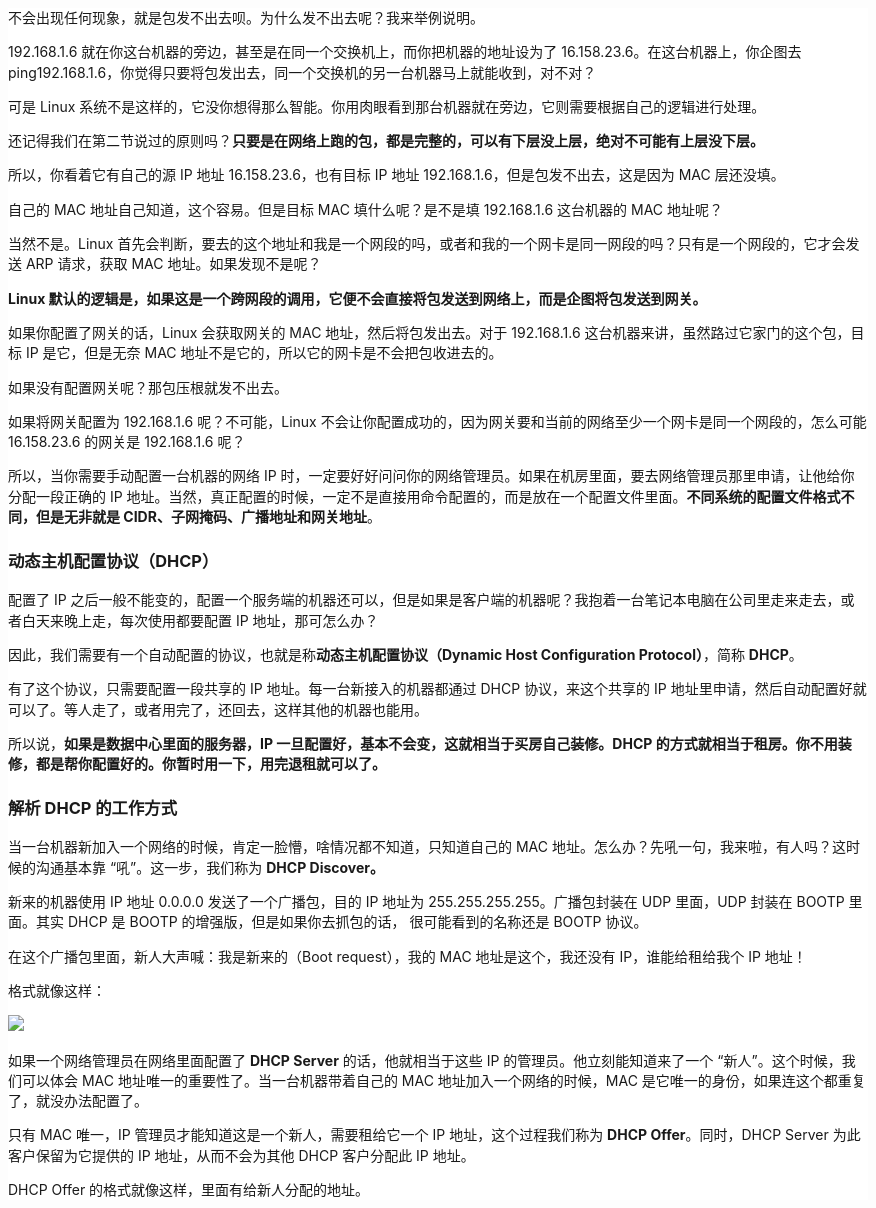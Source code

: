 不会出现任何现象，就是包发不出去呗。为什么发不出去呢？我来举例说明。

192.168.1.6 就在你这台机器的旁边，甚至是在同一个交换机上，而你把机器的地址设为了 16.158.23.6。在这台机器上，你企图去 ping192.168.1.6，你觉得只要将包发出去，同一个交换机的另一台机器马上就能收到，对不对？

可是 Linux 系统不是这样的，它没你想得那么智能。你用肉眼看到那台机器就在旁边，它则需要根据自己的逻辑进行处理。

还记得我们在第二节说过的原则吗？**只要是在网络上跑的包，都是完整的，可以有下层没上层，绝对不可能有上层没下层。**

所以，你看着它有自己的源 IP 地址 16.158.23.6，也有目标 IP 地址 192.168.1.6，但是包发不出去，这是因为 MAC 层还没填。

自己的 MAC 地址自己知道，这个容易。但是目标 MAC 填什么呢？是不是填 192.168.1.6 这台机器的 MAC 地址呢？

当然不是。Linux 首先会判断，要去的这个地址和我是一个网段的吗，或者和我的一个网卡是同一网段的吗？只有是一个网段的，它才会发送 ARP 请求，获取 MAC 地址。如果发现不是呢？

**Linux 默认的逻辑是，如果这是一个跨网段的调用，它便不会直接将包发送到网络上，而是企图将包发送到网关。**

如果你配置了网关的话，Linux 会获取网关的 MAC 地址，然后将包发出去。对于 192.168.1.6 这台机器来讲，虽然路过它家门的这个包，目标 IP 是它，但是无奈 MAC 地址不是它的，所以它的网卡是不会把包收进去的。

如果没有配置网关呢？那包压根就发不出去。

如果将网关配置为 192.168.1.6 呢？不可能，Linux 不会让你配置成功的，因为网关要和当前的网络至少一个网卡是同一个网段的，怎么可能 16.158.23.6 的网关是 192.168.1.6 呢？

所以，当你需要手动配置一台机器的网络 IP 时，一定要好好问问你的网络管理员。如果在机房里面，要去网络管理员那里申请，让他给你分配一段正确的 IP 地址。当然，真正配置的时候，一定不是直接用命令配置的，而是放在一个配置文件里面。**不同系统的配置文件格式不同，但是无非就是 CIDR、子网掩码、广播地址和网关地址**。

### 动态主机配置协议（DHCP）

配置了 IP 之后一般不能变的，配置一个服务端的机器还可以，但是如果是客户端的机器呢？我抱着一台笔记本电脑在公司里走来走去，或者白天来晚上走，每次使用都要配置 IP 地址，那可怎么办？

因此，我们需要有一个自动配置的协议，也就是称**动态主机配置协议（Dynamic Host Configuration Protocol）**，简称 **DHCP**。

有了这个协议，只需要配置一段共享的 IP 地址。每一台新接入的机器都通过 DHCP 协议，来这个共享的 IP 地址里申请，然后自动配置好就可以了。等人走了，或者用完了，还回去，这样其他的机器也能用。

所以说，**如果是数据中心里面的服务器，IP 一旦配置好，基本不会变，这就相当于买房自己装修。DHCP 的方式就相当于租房。你不用装修，都是帮你配置好的。你暂时用一下，用完退租就可以了。**

### 解析 DHCP 的工作方式

当一台机器新加入一个网络的时候，肯定一脸懵，啥情况都不知道，只知道自己的 MAC 地址。怎么办？先吼一句，我来啦，有人吗？这时候的沟通基本靠 “吼”。这一步，我们称为 **DHCP Discover。**

新来的机器使用 IP 地址 0.0.0.0 发送了一个广播包，目的 IP 地址为 255.255.255.255。广播包封装在 UDP 里面，UDP 封装在 BOOTP 里面。其实 DHCP 是 BOOTP 的增强版，但是如果你去抓包的话，
很可能看到的名称还是 BOOTP 协议。

在这个广播包里面，新人大声喊：我是新来的（Boot request），我的 MAC 地址是这个，我还没有 IP，谁能给租给我个 IP 地址！

格式就像这样：

![](https://static001.geekbang.org/resource/image/39/1f/395b304f49559034af34c882bd86f11f.jpg)

如果一个网络管理员在网络里面配置了 **DHCP Server** 的话，他就相当于这些 IP 的管理员。他立刻能知道来了一个 “新人”。这个时候，我们可以体会 MAC 地址唯一的重要性了。当一台机器带着自己的 MAC 地址加入一个网络的时候，MAC 是它唯一的身份，如果连这个都重复了，就没办法配置了。

只有 MAC 唯一，IP 管理员才能知道这是一个新人，需要租给它一个 IP 地址，这个过程我们称为 **DHCP Offer**。同时，DHCP Server 为此客户保留为它提供的 IP 地址，从而不会为其他 DHCP 客户分配此 IP 地址。

DHCP Offer 的格式就像这样，里面有给新人分配的地址。
